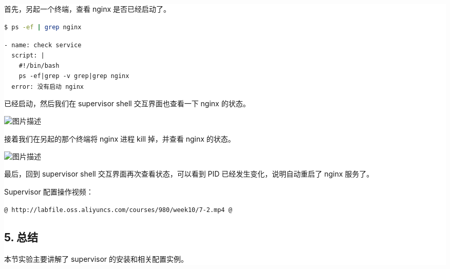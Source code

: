 首先，另起一个终端，查看 nginx 是否已经启动了。

```bash
$ ps -ef | grep nginx
```

```checker
- name: check service
  script: |
    #!/bin/bash
	ps -ef|grep -v grep|grep nginx
  error: 没有启动 nginx
```

已经启动，然后我们在 supervisor shell 交互界面也查看一下 nginx 的状态。

![图片描述](https://dn-simplecloud.shiyanlou.com/uid/276733/1517564569732.png-wm)

接着我们在另起的那个终端将 nginx 进程 kill 掉，并查看 nginx 的状态。

![图片描述](https://dn-simplecloud.shiyanlou.com/uid/276733/1517564578435.png-wm)

最后，回到 supervisor shell 交互界面再次查看状态，可以看到 PID 已经发生变化，说明自动重启了 nginx 服务了。

Supervisor 配置操作视频：



`@
http://labfile.oss.aliyuncs.com/courses/980/week10/7-2.mp4
@`

## 5. 总结

本节实验主要讲解了 supervisor 的安装和相关配置实例。